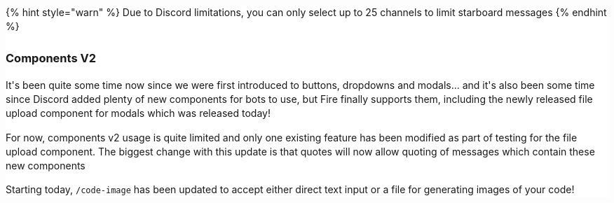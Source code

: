 {% hint style="warn" %}
Due to Discord limitations, you can only select up to 25 channels to limit starboard messages
{% endhint %}

### Components V2

It's been quite some time now since we were first introduced to buttons, dropdowns and modals... and it's also been some time since Discord added plenty of new components for bots to use, but Fire finally supports them, including the newly released file upload component for modals which was released today!

For now, components v2 usage is quite limited and only one existing feature has been modified as part of testing for the file upload component. The biggest change with this update is that quotes will now allow quoting of messages which contain these new components

Starting today, `/code-image` has been updated to accept either direct text input or a file for generating images of your code!
